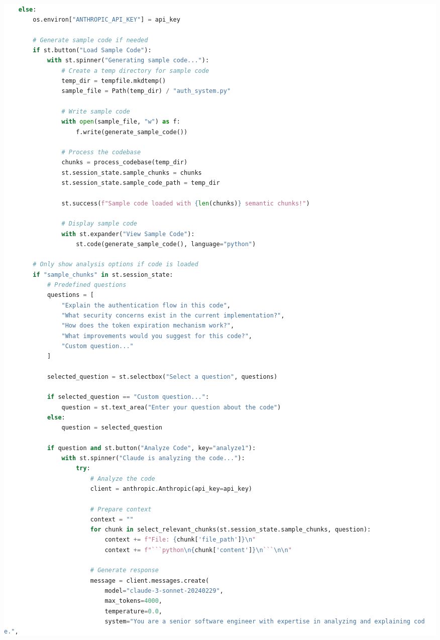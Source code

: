 ```python
    else:
        os.environ["ANTHROPIC_API_KEY"] = api_key
        
        # Generate sample code if needed
        if st.button("Load Sample Code"):
            with st.spinner("Generating sample code..."):
                # Create a temp directory for sample code
                temp_dir = tempfile.mkdtemp()
                sample_file = Path(temp_dir) / "auth_system.py"
                
                # Write sample code
                with open(sample_file, "w") as f:
                    f.write(generate_sample_code())
                
                # Process the codebase
                chunks = process_codebase(temp_dir)
                st.session_state.sample_chunks = chunks
                st.session_state.sample_code_path = temp_dir
                
                st.success(f"Sample code loaded with {len(chunks)} semantic chunks!")
                
                # Display sample code
                with st.expander("View Sample Code"):
                    st.code(generate_sample_code(), language="python")
        
        # Only show analysis options if code is loaded
        if "sample_chunks" in st.session_state:
            # Predefined questions
            questions = [
                "Explain the authentication flow in this code",
                "What security concerns exist in the current implementation?",
                "How does the token expiration mechanism work?",
                "What improvements would you suggest for this code?",
                "Custom question..."
            ]
            
            selected_question = st.selectbox("Select a question", questions)
            
            if selected_question == "Custom question...":
                question = st.text_area("Enter your question about the code")
            else:
                question = selected_question
                
            if question and st.button("Analyze Code", key="analyze1"):
                with st.spinner("Claude is analyzing the code..."):
                    try:
                        # Analyze the code
                        client = anthropic.Anthropic(api_key=api_key)
                        
                        # Prepare context
                        context = ""
                        for chunk in select_relevant_chunks(st.session_state.sample_chunks, question):
                            context += f"File: {chunk['file_path']}\n"
                            context += f"```python\n{chunk['content']}\n```\n\n"
                        
                        # Generate response
                        message = client.messages.create(
                            model="claude-3-sonnet-20240229",
                            max_tokens=4000,
                            temperature=0.0,
                            system="You are a senior software engineer with expertise in analyzing and explaining code.",
```